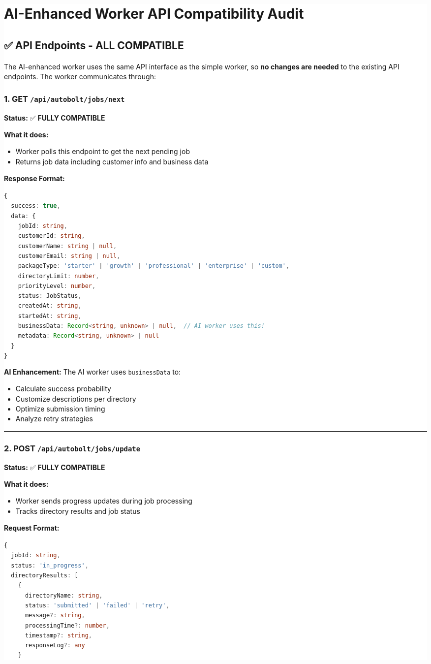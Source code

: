 # AI-Enhanced Worker API Compatibility Audit

## ✅ **API Endpoints - ALL COMPATIBLE**

The AI-enhanced worker uses the same API interface as the simple worker, so **no changes are needed** to the existing API endpoints. The worker communicates through:

### 1. **GET `/api/autobolt/jobs/next`**
**Status:** ✅ **FULLY COMPATIBLE**

**What it does:**
- Worker polls this endpoint to get the next pending job
- Returns job data including customer info and business data

**Response Format:**
```typescript
{
  success: true,
  data: {
    jobId: string,
    customerId: string,
    customerName: string | null,
    customerEmail: string | null,
    packageType: 'starter' | 'growth' | 'professional' | 'enterprise' | 'custom',
    directoryLimit: number,
    priorityLevel: number,
    status: JobStatus,
    createdAt: string,
    startedAt: string,
    businessData: Record<string, unknown> | null,  // AI worker uses this!
    metadata: Record<string, unknown> | null
  }
}
```

**AI Enhancement:** The AI worker uses `businessData` to:
- Calculate success probability
- Customize descriptions per directory
- Optimize submission timing
- Analyze retry strategies

---

### 2. **POST `/api/autobolt/jobs/update`**
**Status:** ✅ **FULLY COMPATIBLE**

**What it does:**
- Worker sends progress updates during job processing
- Tracks directory results and job status

**Request Format:**
```typescript
{
  jobId: string,
  status: 'in_progress',
  directoryResults: [
    {
      directoryName: string,
      status: 'submitted' | 'failed' | 'retry',
      message?: string,
      processingTime?: number,
      timestamp?: string,
      responseLog?: any
    }
```
